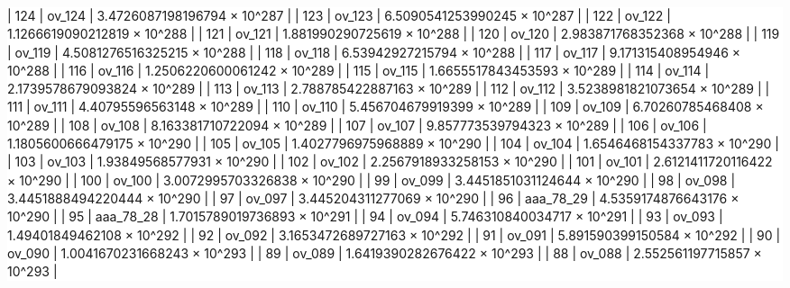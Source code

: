 | 124 | ov_124 | 3.4726087198196794 × 10^287 |
| 123 | ov_123 | 6.5090541253990245 × 10^287 |
| 122 | ov_122 | 1.1266619090212819 × 10^288 |
| 121 | ov_121 | 1.881990290725619 × 10^288 |
| 120 | ov_120 | 2.983871768352368 × 10^288 |
| 119 | ov_119 | 4.5081276516325215 × 10^288 |
| 118 | ov_118 | 6.53942927215794 × 10^288 |
| 117 | ov_117 | 9.171315408954946 × 10^288 |
| 116 | ov_116 | 1.2506220600061242 × 10^289 |
| 115 | ov_115 | 1.6655517843453593 × 10^289 |
| 114 | ov_114 | 2.1739578679093824 × 10^289 |
| 113 | ov_113 | 2.788785422887163 × 10^289 |
| 112 | ov_112 | 3.5238981821073654 × 10^289 |
| 111 | ov_111 | 4.40795596563148 × 10^289 |
| 110 | ov_110 | 5.456704679919399 × 10^289 |
| 109 | ov_109 | 6.70260785468408 × 10^289 |
| 108 | ov_108 | 8.163381710722094 × 10^289 |
| 107 | ov_107 | 9.857773539794323 × 10^289 |
| 106 | ov_106 | 1.1805600666479175 × 10^290 |
| 105 | ov_105 | 1.4027796975968889 × 10^290 |
| 104 | ov_104 | 1.6546468154337783 × 10^290 |
| 103 | ov_103 | 1.93849568577931 × 10^290 |
| 102 | ov_102 | 2.2567918933258153 × 10^290 |
| 101 | ov_101 | 2.6121411720116422 × 10^290 |
| 100 | ov_100 | 3.0072995703326838 × 10^290 |
| 99 | ov_099 | 3.4451851031124644 × 10^290 |
| 98 | ov_098 | 3.4451888494220444 × 10^290 |
| 97 | ov_097 | 3.445204311277069 × 10^290 |
| 96 | aaa_78_29 | 4.5359174876643176 × 10^290 |
| 95 | aaa_78_28 | 1.7015789019736893 × 10^291 |
| 94 | ov_094 | 5.746310840034717 × 10^291 |
| 93 | ov_093 | 1.49401849462108 × 10^292 |
| 92 | ov_092 | 3.1653472689727163 × 10^292 |
| 91 | ov_091 | 5.891590399150584 × 10^292 |
| 90 | ov_090 | 1.0041670231668243 × 10^293 |
| 89 | ov_089 | 1.6419390282676422 × 10^293 |
| 88 | ov_088 | 2.552561197715857 × 10^293 |